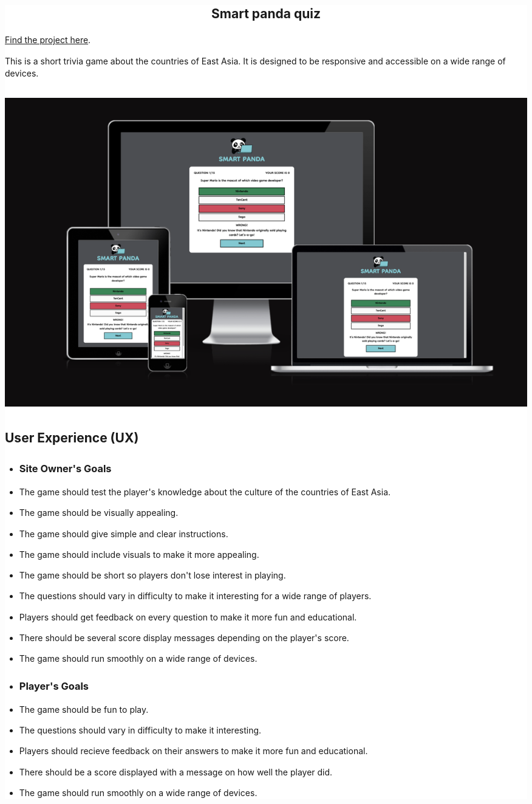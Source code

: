 <h2 align="center">Smart panda quiz</h2>


[Find the project here](https://lienebriede.github.io/smart-panda-quiz/).

This is a short trivia game about the countries of East Asia. It is designed to be responsive and accessible on a wide range of devices.

<h2 align="center"><img src="documentation/responsive.png"></h2>

## User Experience (UX)

-   ### Site Owner's Goals

- The game should test the player's knowledge about the culture of the countries of East Asia.
- The game should be visually appealing.
- The game should give simple and clear instructions.
- The game should include visuals to make it more appealing.
- The game should be short so players don't lose interest in playing.
- The questions should vary in difficulty to make it interesting for a wide range of players.
- Players should get feedback on every question to make it more fun and educational.
- There should be several score display messages depending on the player's score.
- The game should run smoothly on a wide range of devices.

- ### Player's Goals

- The game should be fun to play.
- The questions should vary in difficulty to make it interesting.
- Players should recieve feedback on their answers to make it more fun and educational.
- There should be a score displayed with a message on how well the player did.
- The game should run smoothly on a wide range of devices.
